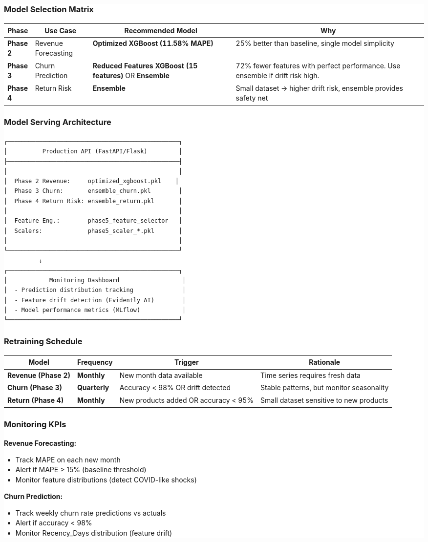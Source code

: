 ### Model Selection Matrix

| Phase | Use Case | Recommended Model | Why |
|-------|----------|-------------------|-----|
| **Phase 2** | Revenue Forecasting | **Optimized XGBoost (11.58% MAPE)** | 25% better than baseline, single model simplicity |
| **Phase 3** | Churn Prediction | **Reduced Features XGBoost (15 features)** OR **Ensemble** | 72% fewer features with perfect performance. Use ensemble if drift risk high. |
| **Phase 4** | Return Risk | **Ensemble** | Small dataset → higher drift risk, ensemble provides safety net |

### Model Serving Architecture

```
┌─────────────────────────────────────────────────┐
│          Production API (FastAPI/Flask)         │
├─────────────────────────────────────────────────┤
│                                                 │
│  Phase 2 Revenue:     optimized_xgboost.pkl    │
│  Phase 3 Churn:       ensemble_churn.pkl        │
│  Phase 4 Return Risk: ensemble_return.pkl       │
│                                                 │
│  Feature Eng.:        phase5_feature_selector   │
│  Scalers:             phase5_scaler_*.pkl       │
│                                                 │
└─────────────────────────────────────────────────┘
          ↓
┌─────────────────────────────────────────────────┐
│            Monitoring Dashboard                  │
│  - Prediction distribution tracking              │
│  - Feature drift detection (Evidently AI)        │
│  - Model performance metrics (MLflow)            │
└─────────────────────────────────────────────────┘
```

### Retraining Schedule

| Model | Frequency | Trigger | Rationale |
|-------|-----------|---------|-----------|
| **Revenue (Phase 2)** | **Monthly** | New month data available | Time series requires fresh data |
| **Churn (Phase 3)** | **Quarterly** | Accuracy < 98% OR drift detected | Stable patterns, but monitor seasonality |
| **Return (Phase 4)** | **Monthly** | New products added OR accuracy < 95% | Small dataset sensitive to new products |

### Monitoring KPIs

**Revenue Forecasting:**
- Track MAPE on each new month
- Alert if MAPE > 15% (baseline threshold)
- Monitor feature distributions (detect COVID-like shocks)

**Churn Prediction:**
- Track weekly churn rate predictions vs actuals
- Alert if accuracy < 98%
- Monitor Recency_Days distribution (feature drift)
